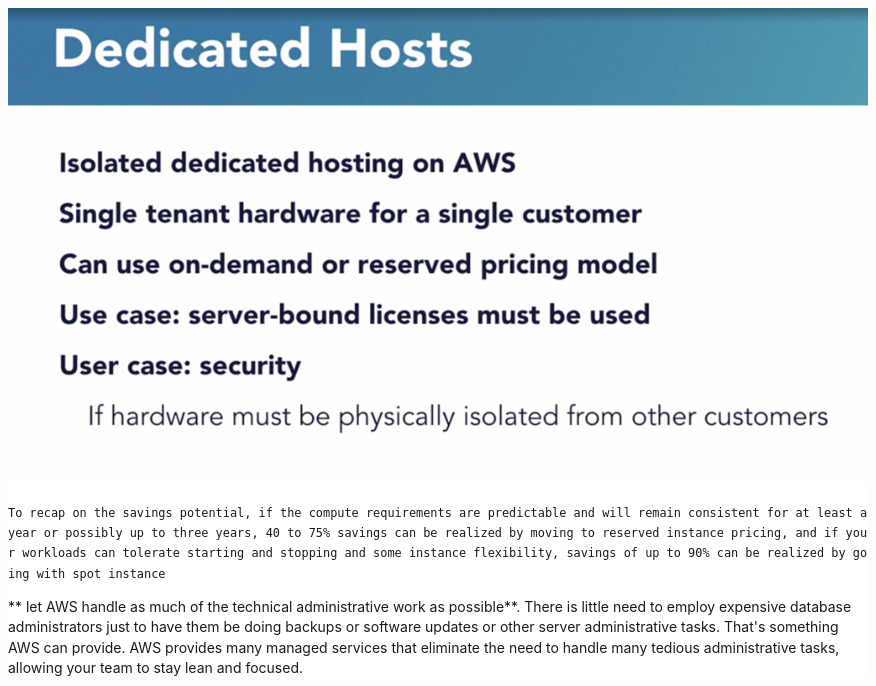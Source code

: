   ![img_56.png](img_56.png)
  
  ```
  To recap on the savings potential, if the compute requirements are predictable and will remain consistent for at least a year or possibly up to three years, 40 to 75% savings can be realized by moving to reserved instance pricing, and if your workloads can tolerate starting and stopping and some instance flexibility, savings of up to 90% can be realized by going with spot instance 
  ```
  
** let AWS handle as much of the technical administrative work as possible**. There is little need to employ expensive database administrators just to have them be doing backups or software updates or other server administrative tasks. That's something AWS can provide. AWS provides many managed services that eliminate the need to handle many tedious administrative tasks, allowing your team to stay lean and focused. 
 